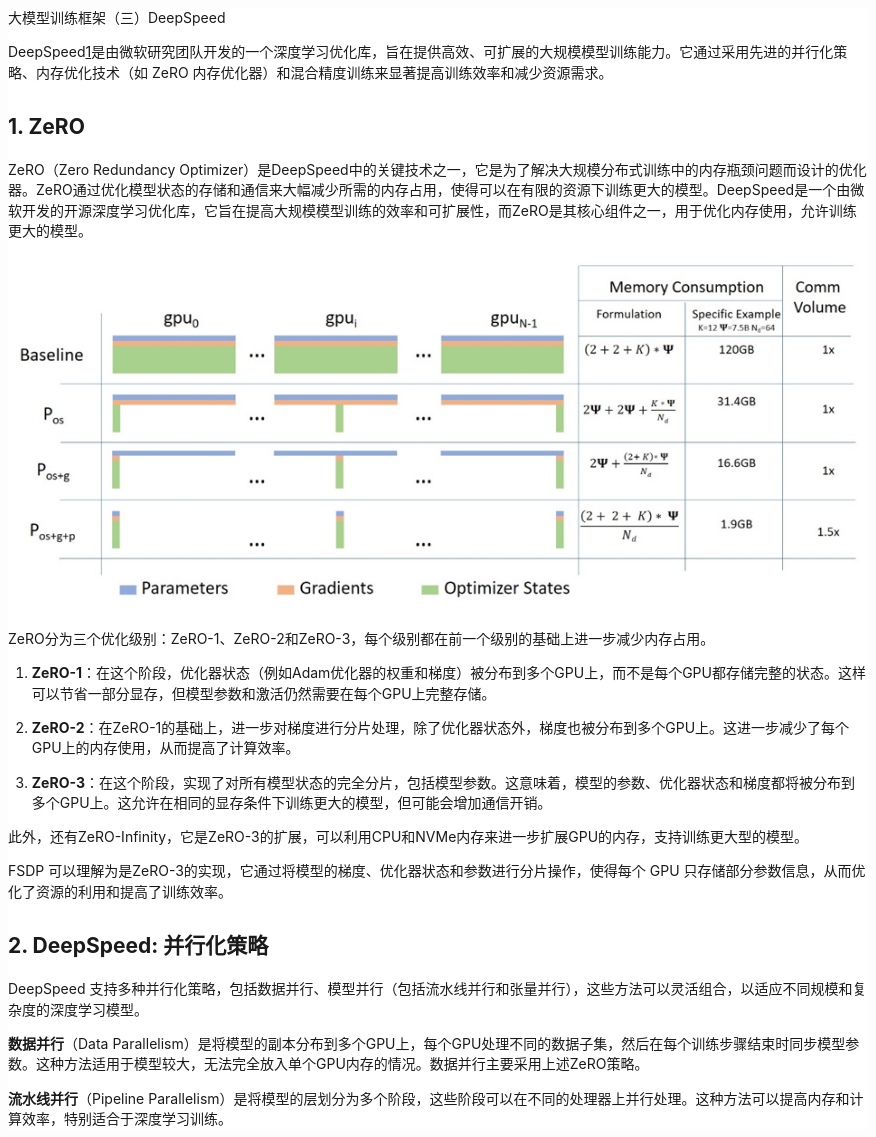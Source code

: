 大模型训练框架（三）DeepSpeed

DeepSpeed[1](#refer-anchor-1)是由微软研究团队开发的一个深度学习优化库，旨在提供高效、可扩展的大规模模型训练能力。它通过采用先进的并行化策略、内存优化技术（如 ZeRO 内存优化器）和混合精度训练来显著提高训练效率和减少资源需求。

## 1. ZeRO

ZeRO（Zero Redundancy Optimizer）是DeepSpeed中的关键技术之一，它是为了解决大规模分布式训练中的内存瓶颈问题而设计的优化器。ZeRO通过优化模型状态的存储和通信来大幅减少所需的内存占用，使得可以在有限的资源下训练更大的模型。DeepSpeed是一个由微软开发的开源深度学习优化库，它旨在提高大规模模型训练的效率和可扩展性，而ZeRO是其核心组件之一，用于优化内存使用，允许训练更大的模型。

![alt text](assest/大模型训练框架（三）DeepSpeed/0.png)

ZeRO分为三个优化级别：ZeRO-1、ZeRO-2和ZeRO-3，每个级别都在前一个级别的基础上进一步减少内存占用。

1. **ZeRO-1**：在这个阶段，优化器状态（例如Adam优化器的权重和梯度）被分布到多个GPU上，而不是每个GPU都存储完整的状态。这样可以节省一部分显存，但模型参数和激活仍然需要在每个GPU上完整存储。

2. **ZeRO-2**：在ZeRO-1的基础上，进一步对梯度进行分片处理，除了优化器状态外，梯度也被分布到多个GPU上。这进一步减少了每个GPU上的内存使用，从而提高了计算效率。

3. **ZeRO-3**：在这个阶段，实现了对所有模型状态的完全分片，包括模型参数。这意味着，模型的参数、优化器状态和梯度都将被分布到多个GPU上。这允许在相同的显存条件下训练更大的模型，但可能会增加通信开销。

此外，还有ZeRO-Infinity，它是ZeRO-3的扩展，可以利用CPU和NVMe内存来进一步扩展GPU的内存，支持训练更大型的模型。

FSDP 可以理解为是ZeRO-3的实现，它通过将模型的梯度、优化器状态和参数进行分片操作，使得每个 GPU 只存储部分参数信息，从而优化了资源的利用和提高了训练效率。

## 2. DeepSpeed: 并行化策略

DeepSpeed 支持多种并行化策略，包括数据并行、模型并行（包括流水线并行和张量并行），这些方法可以灵活组合，以适应不同规模和复杂度的深度学习模型。

**数据并行**（Data Parallelism）是将模型的副本分布到多个GPU上，每个GPU处理不同的数据子集，然后在每个训练步骤结束时同步模型参数。这种方法适用于模型较大，无法完全放入单个GPU内存的情况。数据并行主要采用上述ZeRO策略。

**流水线并行**（Pipeline Parallelism）是将模型的层划分为多个阶段，这些阶段可以在不同的处理器上并行处理。这种方法可以提高内存和计算效率，特别适合于深度学习训练。
